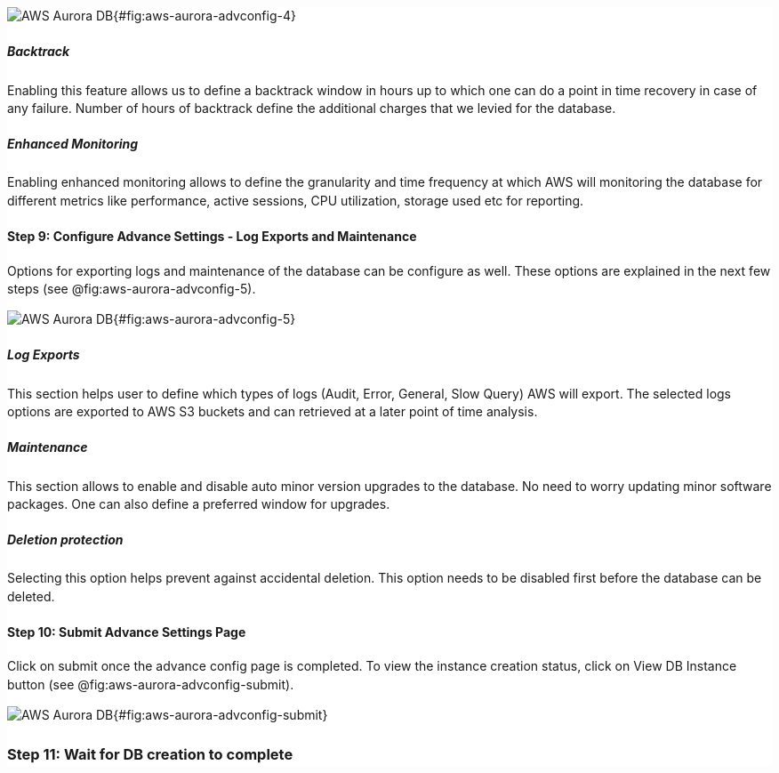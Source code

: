 ![AWS Aurora DB](images/auroradb-8.png){#fig:aws-aurora-advconfig-4}

##### Backtrack

Enabling this feature allows us to define a backtrack window in hours
up to which one can do a point in time recovery in case of any failure.
Number of hours of backtrack define the additional charges that we
levied for the database.

##### Enhanced Monitoring 

Enabling enhanced monitoring allows to define the granularity and time
frequency at which AWS will monitoring the database for different
metrics like performance, active sessions, CPU utilization, storage
used etc for reporting.

#### Step 9: Configure Advance Settings - Log Exports and Maintenance

Options for exporting logs and maintenance of the database can be 
configure as well. 
These options are explained in the next few steps (see 
@fig:aws-aurora-advconfig-5).

![AWS Aurora DB](images/auroradb-9.png){#fig:aws-aurora-advconfig-5}

##### Log Exports

This section helps user to define which types of logs (Audit, Error,
General, Slow Query) AWS will export. The selected logs options are
exported to AWS S3 buckets and can retrieved at a later point of time
analysis.

##### Maintenance 

This section allows to enable and disable auto minor version upgrades to
the database. No need to worry updating minor software packages. One
can also define a preferred window for upgrades.

##### Deletion protection

Selecting this option helps prevent against accidental deletion. This
option needs to be disabled first before the database can be deleted.

#### Step 10: Submit Advance Settings Page

Click on submit once the advance config page is completed.
To view the instance creation status, click on View DB Instance button
(see @fig:aws-aurora-advconfig-submit).

![AWS Aurora DB](images/auroradb-10.png){#fig:aws-aurora-advconfig-submit}

### Step 11: Wait for DB creation to complete
